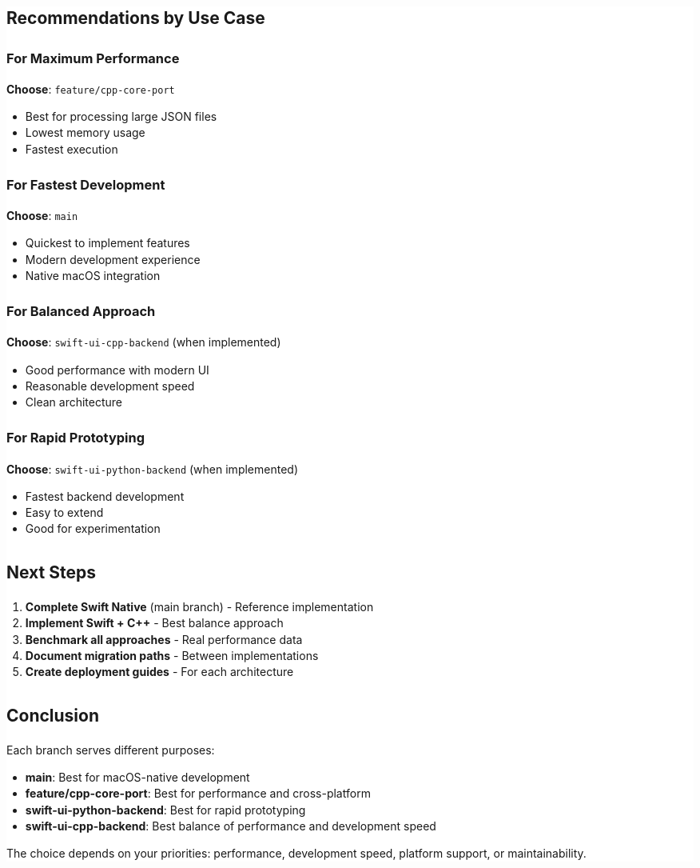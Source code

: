 ## Recommendations by Use Case

### For Maximum Performance
**Choose**: `feature/cpp-core-port`
- Best for processing large JSON files
- Lowest memory usage
- Fastest execution

### For Fastest Development
**Choose**: `main`
- Quickest to implement features
- Modern development experience
- Native macOS integration

### For Balanced Approach
**Choose**: `swift-ui-cpp-backend` (when implemented)
- Good performance with modern UI
- Reasonable development speed
- Clean architecture

### For Rapid Prototyping
**Choose**: `swift-ui-python-backend` (when implemented)
- Fastest backend development
- Easy to extend
- Good for experimentation

## Next Steps

1. **Complete Swift Native** (main branch) - Reference implementation
2. **Implement Swift + C++** - Best balance approach
3. **Benchmark all approaches** - Real performance data
4. **Document migration paths** - Between implementations
5. **Create deployment guides** - For each architecture

## Conclusion

Each branch serves different purposes:
- **main**: Best for macOS-native development
- **feature/cpp-core-port**: Best for performance and cross-platform
- **swift-ui-python-backend**: Best for rapid prototyping
- **swift-ui-cpp-backend**: Best balance of performance and development speed

The choice depends on your priorities: performance, development speed, platform support, or maintainability.
